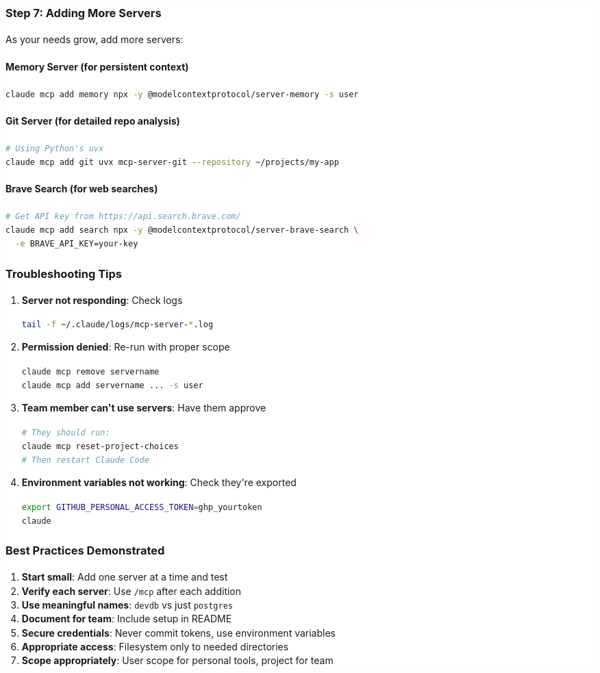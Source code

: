 ### Step 7: Adding More Servers

As your needs grow, add more servers:

#### Memory Server (for persistent context)
```bash
claude mcp add memory npx -y @modelcontextprotocol/server-memory -s user
```

#### Git Server (for detailed repo analysis)
```bash
# Using Python's uvx
claude mcp add git uvx mcp-server-git --repository ~/projects/my-app
```

#### Brave Search (for web searches)
```bash
# Get API key from https://api.search.brave.com/
claude mcp add search npx -y @modelcontextprotocol/server-brave-search \
  -e BRAVE_API_KEY=your-key
```

### Troubleshooting Tips

1. **Server not responding**: Check logs
   ```bash
   tail -f ~/.claude/logs/mcp-server-*.log
   ```

2. **Permission denied**: Re-run with proper scope
   ```bash
   claude mcp remove servername
   claude mcp add servername ... -s user
   ```

3. **Team member can't use servers**: Have them approve
   ```bash
   # They should run:
   claude mcp reset-project-choices
   # Then restart Claude Code
   ```

4. **Environment variables not working**: Check they're exported
   ```bash
   export GITHUB_PERSONAL_ACCESS_TOKEN=ghp_yourtoken
   claude
   ```

### Best Practices Demonstrated

1. **Start small**: Add one server at a time and test
2. **Verify each server**: Use `/mcp` after each addition
3. **Use meaningful names**: `devdb` vs just `postgres`
4. **Document for team**: Include setup in README
5. **Secure credentials**: Never commit tokens, use environment variables
6. **Appropriate access**: Filesystem only to needed directories
7. **Scope appropriately**: User scope for personal tools, project for team
